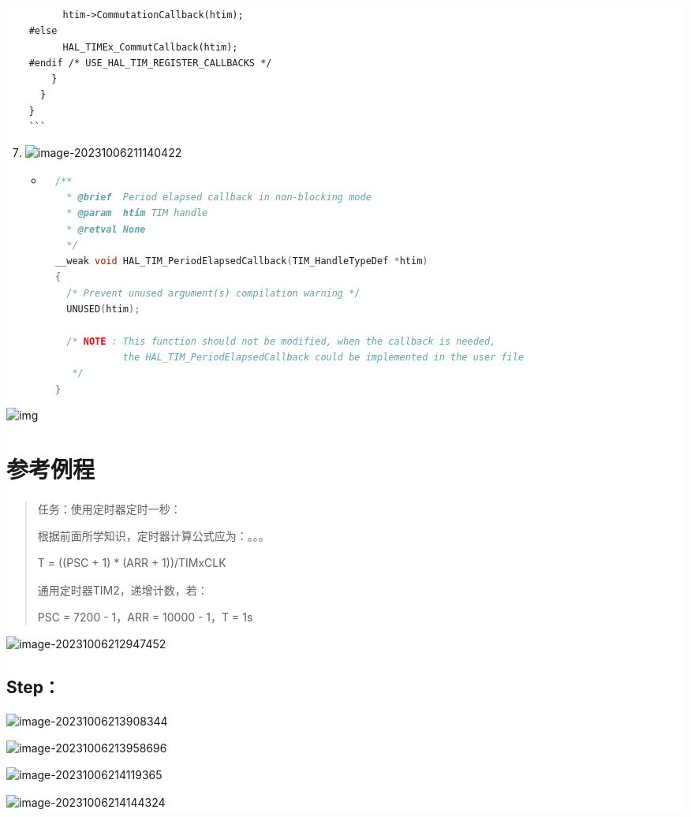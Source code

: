               htim->CommutationCallback(htim);
        #else
              HAL_TIMEx_CommutCallback(htim);
        #endif /* USE_HAL_TIM_REGISTER_CALLBACKS */
            }
          }
        }
        ```

7. ![image-20231006211140422](https://zdh934.oss-cn-shenzhen.aliyuncs.com/PigGo/202310062111471.png)

    - ```c
        /**
          * @brief  Period elapsed callback in non-blocking mode
          * @param  htim TIM handle
          * @retval None
          */
        __weak void HAL_TIM_PeriodElapsedCallback(TIM_HandleTypeDef *htim)
        {
          /* Prevent unused argument(s) compilation warning */
          UNUSED(htim);
        
          /* NOTE : This function should not be modified, when the callback is needed,
                    the HAL_TIM_PeriodElapsedCallback could be implemented in the user file
           */
        }
        ```

![img](https://zdh934.oss-cn-shenzhen.aliyuncs.com/PigGo/202310062114574.gif)

# 参考例程

> 任务：使用定时器定时一秒：
>
> 根据前面所学知识，定时器计算公式应为：。。。
>
> T = ((PSC + 1) * (ARR + 1))/TIMxCLK
>
> 通用定时器TIM2，递增计数，若：
>
> PSC = 7200 - 1，ARR = 10000 - 1，T = 1s

![image-20231006212947452](https://zdh934.oss-cn-shenzhen.aliyuncs.com/PigGo/202310062129517.png)

## Step：

![image-20231006213908344](https://zdh934.oss-cn-shenzhen.aliyuncs.com/PigGo/202310062139401.png)

![image-20231006213958696](https://zdh934.oss-cn-shenzhen.aliyuncs.com/PigGo/202310062139761.png)

![image-20231006214119365](https://zdh934.oss-cn-shenzhen.aliyuncs.com/PigGo/202310062141441.png)

![image-20231006214144324](https://zdh934.oss-cn-shenzhen.aliyuncs.com/PigGo/202310062141381.png)
